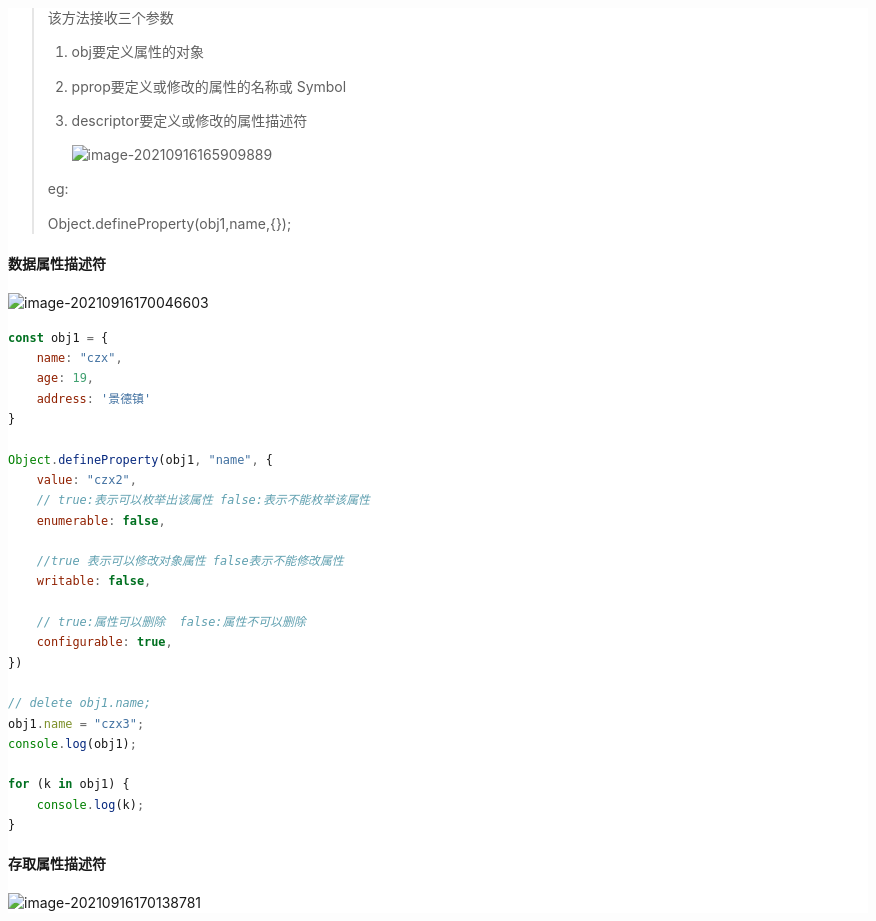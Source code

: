 > 该方法接收三个参数
>
> 1. obj要定义属性的对象
>
> 2. pprop要定义或修改的属性的名称或 Symbol
>
> 3. descriptor要定义或修改的属性描述符
>
>    ![image-20210916165909889](https://gitee.com/IU_czx/images/raw/master/img/%E5%B1%9E%E6%80%A7%E6%8F%8F%E8%BF%B0%E7%AC%A6.png)
>
> eg:
>
> Object.defineProperty(obj1,name,{});	

#### 数据属性描述符

![image-20210916170046603](https://gitee.com/IU_czx/images/raw/master/img/%E6%95%B0%E6%8D%AE%E5%B1%9E%E6%80%A7%E6%8F%8F%E8%BF%B0%E7%AC%A6.png)

```js
const obj1 = {
    name: "czx",
    age: 19,
    address: '景德镇'
}

Object.defineProperty(obj1, "name", {
    value: "czx2",
    // true:表示可以枚举出该属性 false:表示不能枚举该属性
    enumerable: false,

    //true 表示可以修改对象属性 false表示不能修改属性 
    writable: false,

    // true:属性可以删除  false:属性不可以删除
    configurable: true,
})

// delete obj1.name;
obj1.name = "czx3";
console.log(obj1);

for (k in obj1) {
    console.log(k);
}
```



#### 存取属性描述符

![image-20210916170138781](https://gitee.com/IU_czx/images/raw/master/img/%E5%AD%98%E5%8F%96%E5%B1%9E%E6%80%A7%E6%8F%8F%E8%BF%B0%E7%AC%A6.png)
